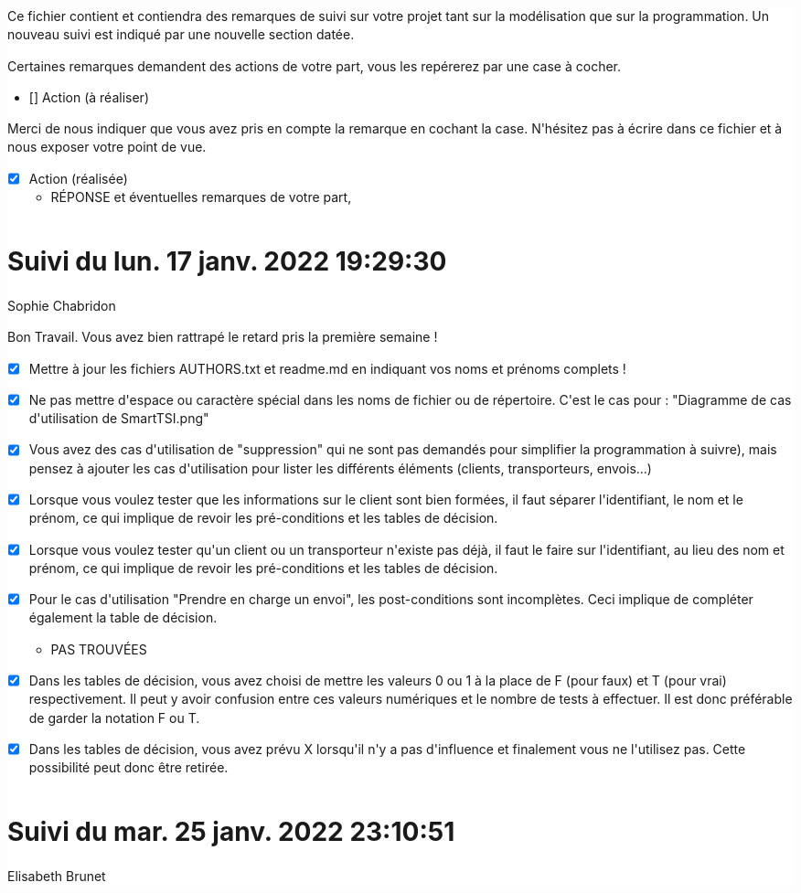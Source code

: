 Ce fichier contient et contiendra des remarques de suivi sur votre
projet tant sur la modélisation que sur la programmation. Un nouveau
suivi est indiqué par une nouvelle section datée.

Certaines remarques demandent des actions de votre part, vous les
repérerez par une case à cocher.

- []  Action (à réaliser) 

Merci de nous indiquer que vous avez pris en compte la remarque en
cochant la case. N'hésitez pas à écrire dans ce fichier et à nous
exposer votre point de vue.

- [x] Action (réalisée)
    - RÉPONSE et éventuelles remarques de votre part, 


# Suivi du lun. 17 janv. 2022 19:29:30
Sophie Chabridon

   Bon Travail. Vous avez bien rattrapé le retard pris la première semaine !
 
- [X] Mettre à jour les fichiers AUTHORS.txt et readme.md
en indiquant vos noms et prénoms complets !

- [X] Ne pas mettre d'espace ou caractère spécial dans les noms de fichier
ou de répertoire. C'est le cas pour : 
"Diagramme de cas d'utilisation de SmartTSI.png"

- [X] Vous avez des cas d'utilisation de "suppression" qui ne sont pas demandés
pour simplifier la programmation à suivre), mais pensez à ajouter les cas
d'utilisation pour lister les différents éléments (clients, transporteurs, envois...)
 
- [X] Lorsque vous voulez tester que les informations sur le client sont bien 
formées, il faut séparer l'identifiant, le nom et le prénom,  ce qui 
implique de revoir les pré-conditions et les tables de décision.

- [X] Lorsque vous voulez tester qu'un client ou un transporteur n'existe pas 
déjà, il faut le faire sur l'identifiant, au lieu des nom et prénom, ce qui 
implique de revoir les pré-conditions et les tables de décision.

- [X] Pour le cas d'utilisation "Prendre en charge un envoi", les post-conditions 
sont incomplètes. Ceci implique de compléter également la table de décision.
	- PAS TROUVÉES

- [X] Dans les tables de décision, vous avez choisi de mettre les valeurs 0 ou 1 
à la place de F (pour faux) et T (pour vrai) respectivement. Il peut y avoir 
confusion entre ces valeurs numériques et le nombre de tests à effectuer. Il est
donc préférable de garder la notation F ou T.

- [X]  Dans les tables de décision, vous avez prévu X lorsqu'il n'y a pas 
d'influence et finalement vous ne l'utilisez pas. Cette possibilité peut donc
être retirée.




# Suivi du mar. 25 janv. 2022 23:10:51
Elisabeth Brunet

